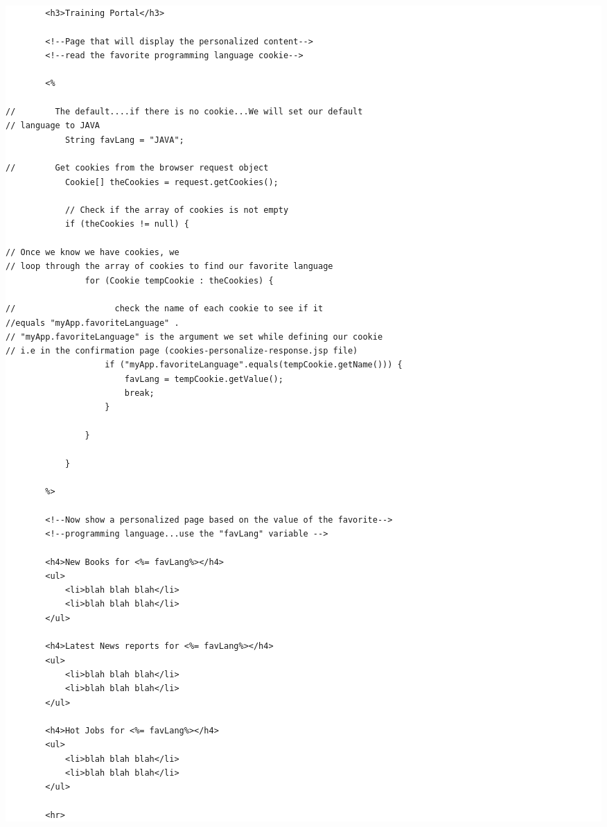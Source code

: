             <h3>Training Portal</h3>
    
            <!--Page that will display the personalized content-->
            <!--read the favorite programming language cookie-->
    
            <%
    
    //        The default....if there is no cookie...We will set our default
    // language to JAVA
                String favLang = "JAVA";
    
    //        Get cookies from the browser request object
                Cookie[] theCookies = request.getCookies();
    
                // Check if the array of cookies is not empty
                if (theCookies != null) {
    
    // Once we know we have cookies, we  
    // loop through the array of cookies to find our favorite language
                    for (Cookie tempCookie : theCookies) {
    
    //                    check the name of each cookie to see if it
    //equals "myApp.favoriteLanguage" .
    // "myApp.favoriteLanguage" is the argument we set while defining our cookie
    // i.e in the confirmation page (cookies-personalize-response.jsp file)
                        if ("myApp.favoriteLanguage".equals(tempCookie.getName())) {
                            favLang = tempCookie.getValue();
                            break;
                        }
    
                    }
    
                }
    
            %>
    
            <!--Now show a personalized page based on the value of the favorite-->
            <!--programming language...use the "favLang" variable -->
    
            <h4>New Books for <%= favLang%></h4>
            <ul>
                <li>blah blah blah</li>
                <li>blah blah blah</li>
            </ul> 
    
            <h4>Latest News reports for <%= favLang%></h4>
            <ul>
                <li>blah blah blah</li>
                <li>blah blah blah</li>
            </ul> 
    
            <h4>Hot Jobs for <%= favLang%></h4>
            <ul>
                <li>blah blah blah</li>
                <li>blah blah blah</li>
            </ul> 
    
            <hr>
    